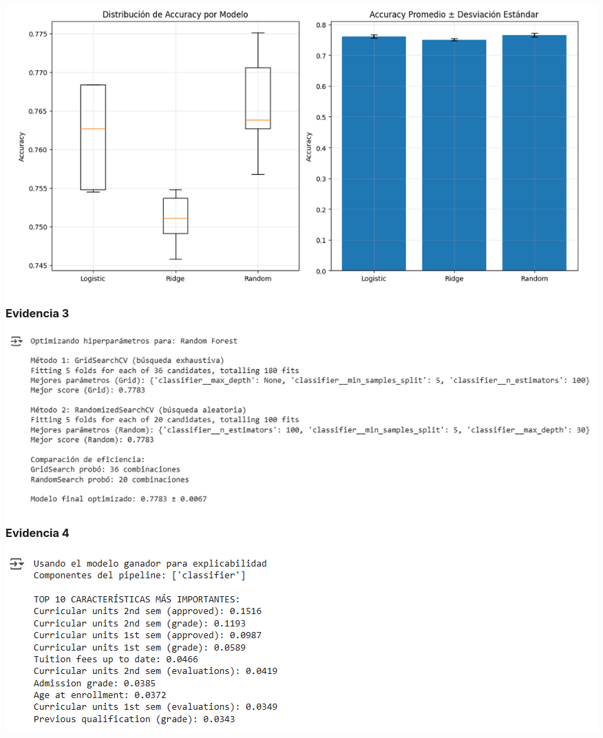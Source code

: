 ![image.png](../assets/ut1_ta4/image_2.png)

### Evidencia 3

![image.png](../assets/ut1_ta4/image_3.png)

### Evidencia 4

![image.png](../assets/ut1_ta4/image_4.png)
